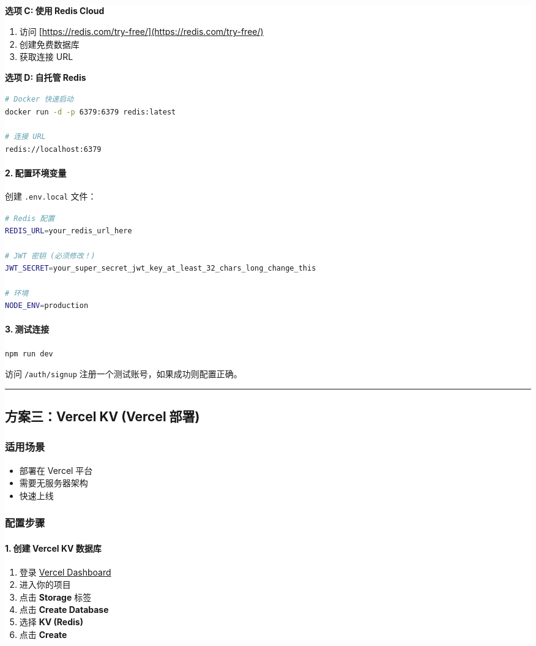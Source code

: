 **选项 C: 使用 Redis Cloud**
1. 访问 [https://redis.com/try-free/](https://redis.com/try-free/)
2. 创建免费数据库
3. 获取连接 URL

**选项 D: 自托管 Redis**
```bash
# Docker 快速启动
docker run -d -p 6379:6379 redis:latest

# 连接 URL
redis://localhost:6379
```

#### 2. 配置环境变量

创建 `.env.local` 文件：
```bash
# Redis 配置
REDIS_URL=your_redis_url_here

# JWT 密钥 (必须修改！)
JWT_SECRET=your_super_secret_jwt_key_at_least_32_chars_long_change_this

# 环境
NODE_ENV=production
```

#### 3. 测试连接

```bash
npm run dev
```

访问 `/auth/signup` 注册一个测试账号，如果成功则配置正确。

---

## 方案三：Vercel KV (Vercel 部署)

### 适用场景
- 部署在 Vercel 平台
- 需要无服务器架构
- 快速上线

### 配置步骤

#### 1. 创建 Vercel KV 数据库

1. 登录 [Vercel Dashboard](https://vercel.com/dashboard)
2. 进入你的项目
3. 点击 **Storage** 标签
4. 点击 **Create Database**
5. 选择 **KV (Redis)**
6. 点击 **Create**
